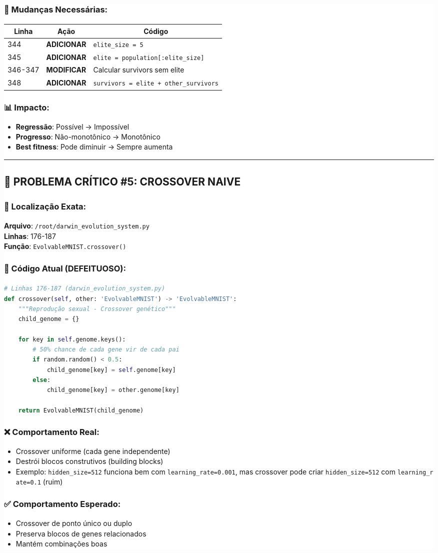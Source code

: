 ### 🔧 Mudanças Necessárias:
| Linha | Ação | Código |
|-------|------|--------|
| 344 | **ADICIONAR** | `elite_size = 5` |
| 345 | **ADICIONAR** | `elite = population[:elite_size]` |
| 346-347 | **MODIFICAR** | Calcular survivors sem elite |
| 348 | **ADICIONAR** | `survivors = elite + other_survivors` |

### 📊 Impacto:
- **Regressão**: Possível → Impossível
- **Progresso**: Não-monotônico → Monotônico
- **Best fitness**: Pode diminuir → Sempre aumenta

---

## 🚨 PROBLEMA CRÍTICO #5: CROSSOVER NAIVE

### 📍 Localização Exata:
**Arquivo**: `/root/darwin_evolution_system.py`  
**Linhas**: 176-187  
**Função**: `EvolvableMNIST.crossover()`

### 📝 Código Atual (DEFEITUOSO):
```python
# Linhas 176-187 (darwin_evolution_system.py)
def crossover(self, other: 'EvolvableMNIST') -> 'EvolvableMNIST':
    """Reprodução sexual - Crossover genético"""
    child_genome = {}
    
    for key in self.genome.keys():
        # 50% chance de cada gene vir de cada pai
        if random.random() < 0.5:
            child_genome[key] = self.genome[key]
        else:
            child_genome[key] = other.genome[key]
    
    return EvolvableMNIST(child_genome)
```

### ❌ Comportamento Real:
- Crossover uniforme (cada gene independente)
- Destrói blocos construtivos (building blocks)
- Exemplo: `hidden_size=512` funciona bem com `learning_rate=0.001`, mas crossover pode criar `hidden_size=512` com `learning_rate=0.1` (ruim)

### ✅ Comportamento Esperado:
- Crossover de ponto único ou duplo
- Preserva blocos de genes relacionados
- Mantém combinações boas
